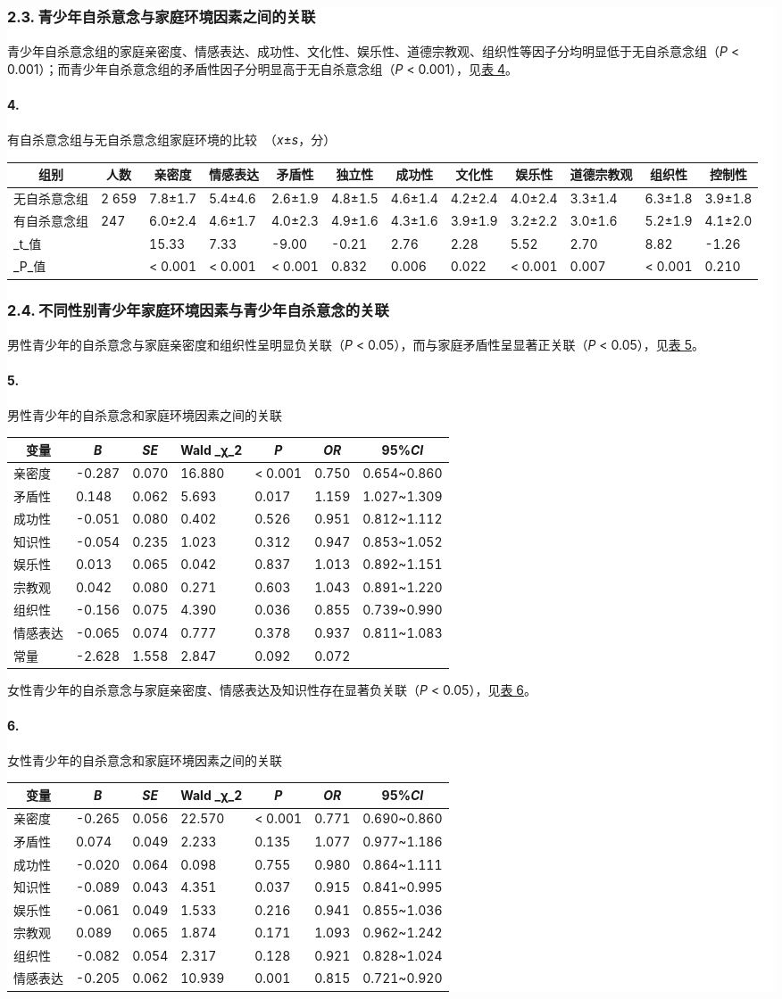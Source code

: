 ### 2.3. 青少年自杀意念与家庭环境因素之间的关联

青少年自杀意念组的家庭亲密度、情感表达、成功性、文化性、娱乐性、道德宗教观、组织性等因子分均明显低于无自杀意念组（_P_ < 0.001）；而青少年自杀意念组的矛盾性因子分明显高于无自杀意念组（_P_ < 0.001），见[表 4](#Table4)。

#### 4.

有自杀意念组与无自杀意念组家庭环境的比较  （_x_±_s_，分）

| 组别       | 人数   | 亲密度  | 情感表达 | 矛盾性  | 独立性  | 成功性  | 文化性  | 娱乐性  | 道德宗教观 | 组织性  | 控制性  |
| ---------- | ------ | ----- | ------ | ----- | ----- | ----- | ----- | ----- | ------ | ----- | ----- |
| 无自杀意念组 | 2 659  | 7.8±1.7 | 5.4±4.6 | 2.6±1.9 | 4.8±1.5 | 4.6±1.4 | 4.2±2.4 | 4.0±2.4 | 3.3±1.4  | 6.3±1.8 | 3.9±1.8 |
| 有自杀意念组 | 247    | 6.0±2.4 | 4.6±1.7 | 4.0±2.3 | 4.9±1.6 | 4.3±1.6 | 3.9±1.9 | 3.2±2.2 | 3.0±1.6  | 5.2±1.9 | 4.1±2.0 |
| _t_值      |        | 15.33 | 7.33   | \-9.00 | \-0.21 | 2.76  | 2.28  | 5.52  | 2.70   | 8.82  | \-1.26 |
| _P_值      |        | < 0.001 | < 0.001 | < 0.001 | 0.832 | 0.006 | 0.022 | < 0.001 | 0.007  | < 0.001 | 0.210 |

### 2.4. 不同性别青少年家庭环境因素与青少年自杀意念的关联

男性青少年的自杀意念与家庭亲密度和组织性呈明显负关联（_P_ < 0.05），而与家庭矛盾性呈显著正关联（_P_ < 0.05），见[表 5](#Table5)。

#### 5.

男性青少年的自杀意念和家庭环境因素之间的关联

| 变量    | _B_    | _SE_   | Wald _χ_2 | _P_     | _OR_   | 95%_CI_      |
| ------- | ------ | ------ | -------- | ------- | ------ | ------------- |
| 亲密度   | \-0.287 | 0.070  | 16.880   | < 0.001 | 0.750  | 0.654~0.860   |
| 矛盾性   | 0.148  | 0.062  | 5.693    | 0.017   | 1.159  | 1.027~1.309   |
| 成功性   | \-0.051 | 0.080  | 0.402    | 0.526   | 0.951  | 0.812~1.112   |
| 知识性   | \-0.054 | 0.235  | 1.023    | 0.312   | 0.947  | 0.853~1.052   |
| 娱乐性   | 0.013  | 0.065  | 0.042    | 0.837   | 1.013  | 0.892~1.151   |
| 宗教观   | 0.042  | 0.080  | 0.271    | 0.603   | 1.043  | 0.891~1.220   |
| 组织性   | \-0.156 | 0.075  | 4.390    | 0.036   | 0.855  | 0.739~0.990   |
| 情感表达 | \-0.065 | 0.074  | 0.777    | 0.378   | 0.937  | 0.811~1.083   |
| 常量    | \-2.628 | 1.558  | 2.847    | 0.092   | 0.072  |               |

女性青少年的自杀意念与家庭亲密度、情感表达及知识性存在显著负关联（_P_ < 0.05），见[表 6](#Table6)。

#### 6.

女性青少年的自杀意念和家庭环境因素之间的关联

| 变量    | _B_    | _SE_   | Wald _χ_2 | _P_     | _OR_   | 95%_CI_      |
| ------- | ------ | ------ | -------- | ------- | ------ | ------------- |
| 亲密度   | \-0.265 | 0.056  | 22.570   | < 0.001 | 0.771  | 0.690~0.860   |
| 矛盾性   | 0.074  | 0.049  | 2.233    | 0.135   | 1.077  | 0.977~1.186   |
| 成功性   | \-0.020 | 0.064  | 0.098    | 0.755   | 0.980  | 0.864~1.111   |
| 知识性   | \-0.089 | 0.043  | 4.351    | 0.037   | 0.915  | 0.841~0.995   |
| 娱乐性   | \-0.061 | 0.049  | 1.533    | 0.216   | 0.941  | 0.855~1.036   |
| 宗教观   | 0.089  | 0.065  | 1.874    | 0.171   | 1.093  | 0.962~1.242   |
| 组织性   | \-0.082 | 0.054  | 2.317    | 0.128   | 0.921  | 0.828~1.024   |
| 情感表达 | \-0.205 | 0.062  | 10.939   | 0.001   | 0.815  | 0.721~0.920   |